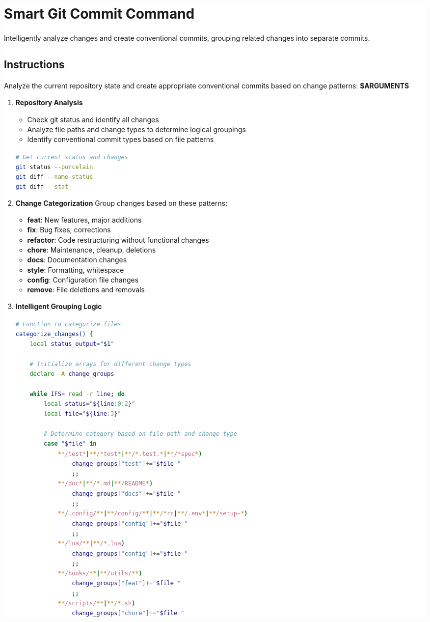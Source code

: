 # Smart Git Commit Command

Intelligently analyze changes and create conventional commits, grouping related changes into separate commits.

## Instructions

Analyze the current repository state and create appropriate conventional commits based on change patterns: **$ARGUMENTS**

1. **Repository Analysis**
   - Check git status and identify all changes
   - Analyze file paths and change types to determine logical groupings
   - Identify conventional commit types based on file patterns

   ```bash
   # Get current status and changes
   git status --porcelain
   git diff --name-status
   git diff --stat
   ```

2. **Change Categorization**
   Group changes based on these patterns:
   - **feat**: New features, major additions
   - **fix**: Bug fixes, corrections
   - **refactor**: Code restructuring without functional changes  
   - **chore**: Maintenance, cleanup, deletions
   - **docs**: Documentation changes
   - **style**: Formatting, whitespace
   - **config**: Configuration file changes
   - **remove**: File deletions and removals

3. **Intelligent Grouping Logic**
   ```bash
   # Function to categorize files
   categorize_changes() {
       local status_output="$1"
       
       # Initialize arrays for different change types
       declare -A change_groups
       
       while IFS= read -r line; do
           local status="${line:0:2}"
           local file="${line:3}"
           
           # Determine category based on file path and change type
           case "$file" in
               **/test*|**/*test*|**/*.test.*|**/*spec*)
                   change_groups["test"]+="$file "
                   ;;
               **/doc*|**/*.md|**/README*)
                   change_groups["docs"]+="$file "
                   ;;
               **/.config/**|**/config/**|**/*rc|**/.env*|**/setup-*)
                   change_groups["config"]+="$file "
                   ;;
               **/lua/**|**/*.lua)
                   change_groups["config"]+="$file "
                   ;;
               **/hooks/**|**/utils/**)
                   change_groups["feat"]+="$file "
                   ;;
               **/scripts/**|**/*.sh)
                   change_groups["chore"]+="$file "
   ```
